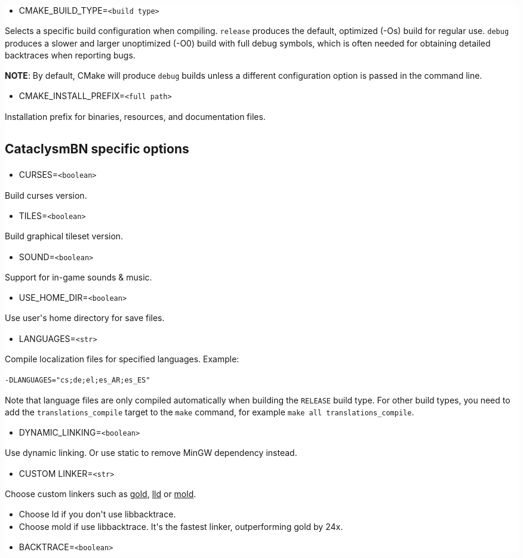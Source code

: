  * CMAKE_BUILD_TYPE=`<build type>`

 Selects a specific build configuration when compiling. `release` produces
 the default, optimized (-Os) build for regular use. `debug` produces a
 slower and larger unoptimized (-O0) build with full debug symbols, which is
 often needed for obtaining detailed backtraces when reporting bugs.

 **NOTE**: By default, CMake will produce `debug` builds unless a different
       configuration option is passed in the command line.


 * CMAKE_INSTALL_PREFIX=`<full path>`

 Installation prefix for binaries, resources, and documentation files.


## CataclysmBN specific options

 * CURSES=`<boolean>`

 Build curses version.


 * TILES=`<boolean>`

 Build graphical tileset version.


 * SOUND=`<boolean>`

 Support for in-game sounds & music.


 * USE_HOME_DIR=`<boolean>`

 Use user's home directory for save files.


 * LANGUAGES=`<str>`

 Compile localization files for specified languages. Example:
 ```
 -DLANGUAGES="cs;de;el;es_AR;es_ES"
 ```

 Note that language files are only compiled automatically when building the
 `RELEASE` build type. For other build types, you need to add the `translations_compile`
 target to the `make` command, for example `make all translations_compile`.


 * DYNAMIC_LINKING=`<boolean>`

 Use dynamic linking. Or use static to remove MinGW dependency instead.

 * CUSTOM LINKER=`<str>`

 Choose custom linkers such as [gold], [lld] or [mold].

 - Choose ld if you don't use libbacktrace.
 - Choose mold if use libbacktrace. It's the fastest linker, outperforming gold by 24x.

 [gold]: https://en.wikipedia.org/wiki/Gold_(linker)
 [lld]: https://lld.llvm.org
 [mold]: https://github.com/rui314/mold

 * BACKTRACE=`<boolean>`


 [libbacktrace]: https://github.com/ianlancetaylor/libbacktrace